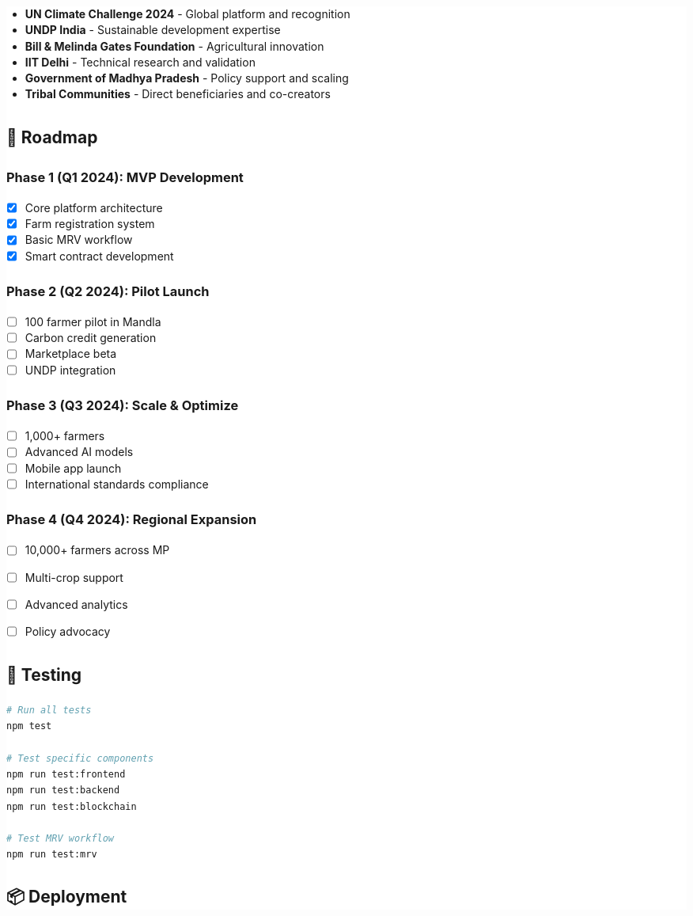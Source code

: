 - **UN Climate Challenge 2024** - Global platform and recognition
- **UNDP India** - Sustainable development expertise
- **Bill & Melinda Gates Foundation** - Agricultural innovation
- **IIT Delhi** - Technical research and validation
- **Government of Madhya Pradesh** - Policy support and scaling
- **Tribal Communities** - Direct beneficiaries and co-creators

## 🚀 **Roadmap**

### **Phase 1 (Q1 2024)**: MVP Development
- [x] Core platform architecture
- [x] Farm registration system
- [x] Basic MRV workflow
- [x] Smart contract development

### **Phase 2 (Q2 2024)**: Pilot Launch
- [ ] 100 farmer pilot in Mandla
- [ ] Carbon credit generation
- [ ] Marketplace beta
- [ ] UNDP integration

### **Phase 3 (Q3 2024)**: Scale & Optimize
- [ ] 1,000+ farmers
- [ ] Advanced AI models
- [ ] Mobile app launch
- [ ] International standards compliance

### **Phase 4 (Q4 2024)**: Regional Expansion
- [ ] 10,000+ farmers across MP
- [ ] Multi-crop support
- [ ] Advanced analytics
- [ ] Policy advocacy


## 🧪 **Testing**

```bash
# Run all tests
npm test

# Test specific components
npm run test:frontend
npm run test:backend
npm run test:blockchain

# Test MRV workflow
npm run test:mrv
```

## 📦 **Deployment**

